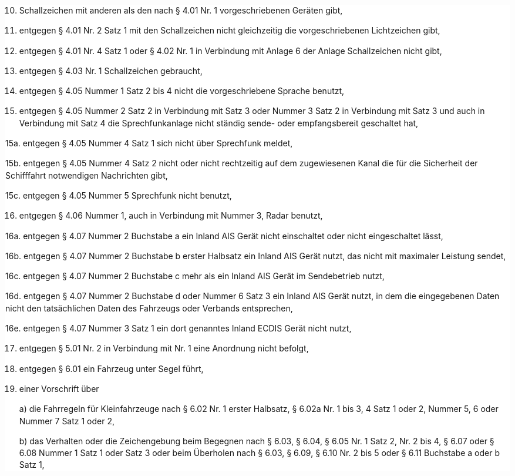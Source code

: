 
10. Schallzeichen mit anderen als den nach § 4.01 Nr. 1 vorgeschriebenen Geräten gibt,


11. entgegen § 4.01 Nr. 2 Satz 1 mit den Schallzeichen nicht gleichzeitig die vorgeschriebenen Lichtzeichen gibt,


12. entgegen § 4.01 Nr. 4 Satz 1 oder § 4.02 Nr. 1 in Verbindung mit Anlage 6 der Anlage Schallzeichen nicht gibt,


13. entgegen § 4.03 Nr. 1 Schallzeichen gebraucht,


14. entgegen § 4.05 Nummer 1 Satz 2 bis 4 nicht die vorgeschriebene Sprache benutzt,


15. entgegen § 4.05 Nummer 2 Satz 2 in Verbindung mit Satz 3 oder Nummer 3 Satz 2 in Verbindung mit Satz 3 und auch in Verbindung mit Satz 4 die Sprechfunkanlage nicht ständig sende- oder empfangsbereit geschaltet hat,


15a. entgegen § 4.05 Nummer 4 Satz 1 sich nicht über Sprechfunk meldet,


15b. entgegen § 4.05 Nummer 4 Satz 2 nicht oder nicht rechtzeitig auf dem zugewiesenen Kanal die für die Sicherheit der Schifffahrt notwendigen Nachrichten gibt,


15c. entgegen § 4.05 Nummer 5 Sprechfunk nicht benutzt,


16. entgegen § 4.06 Nummer 1, auch in Verbindung mit Nummer 3, Radar benutzt,


16a. entgegen § 4.07 Nummer 2 Buchstabe a ein Inland AIS Gerät nicht einschaltet oder nicht eingeschaltet lässt,


16b. entgegen § 4.07 Nummer 2 Buchstabe b erster Halbsatz ein Inland AIS Gerät nutzt, das nicht mit maximaler Leistung sendet,


16c. entgegen § 4.07 Nummer 2 Buchstabe c mehr als ein Inland AIS Gerät im Sendebetrieb nutzt,


16d. entgegen § 4.07 Nummer 2 Buchstabe d oder Nummer 6 Satz 3 ein Inland AIS Gerät nutzt, in dem die eingegebenen Daten nicht den tatsächlichen Daten des Fahrzeugs oder Verbands entsprechen,


16e. entgegen § 4.07 Nummer 3 Satz 1 ein dort genanntes Inland ECDIS Gerät nicht nutzt,


17. entgegen § 5.01 Nr. 2 in Verbindung mit Nr. 1 eine Anordnung nicht befolgt,


18. entgegen § 6.01 ein Fahrzeug unter Segel führt,


19. einer Vorschrift über

    a)  die Fahrregeln für Kleinfahrzeuge nach § 6.02 Nr. 1 erster Halbsatz, § 6.02a Nr. 1 bis 3, 4 Satz 1 oder 2, Nummer 5, 6 oder Nummer 7 Satz 1 oder 2,


    b)  das Verhalten oder die Zeichengebung beim Begegnen nach § 6.03, § 6.04, § 6.05 Nr. 1 Satz 2, Nr. 2 bis 4, § 6.07 oder § 6.08 Nummer 1 Satz 1 oder Satz 3 oder beim Überholen nach § 6.03, § 6.09, § 6.10 Nr. 2 bis 5 oder § 6.11 Buchstabe a oder b Satz 1,

